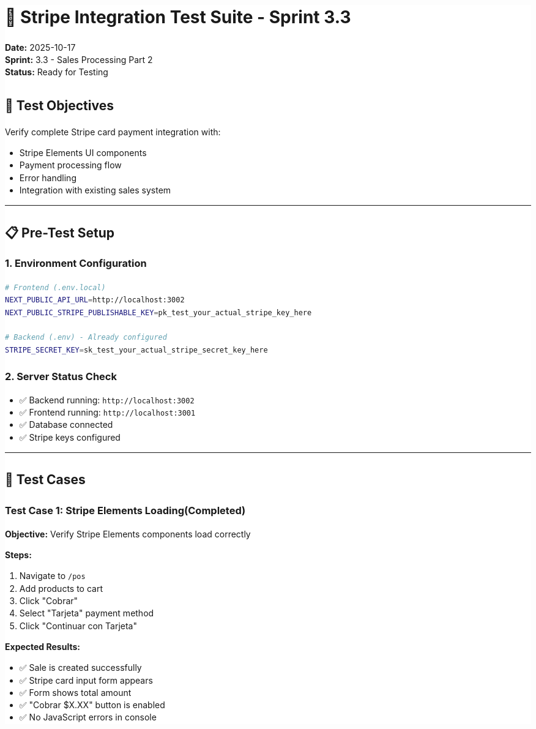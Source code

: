 # 🧪 Stripe Integration Test Suite - Sprint 3.3

**Date:** 2025-10-17  
**Sprint:** 3.3 - Sales Processing Part 2  
**Status:** Ready for Testing  

## 🎯 Test Objectives

Verify complete Stripe card payment integration with:
- Stripe Elements UI components
- Payment processing flow
- Error handling
- Integration with existing sales system

---

## 📋 Pre-Test Setup

### 1. Environment Configuration
```bash
# Frontend (.env.local)
NEXT_PUBLIC_API_URL=http://localhost:3002
NEXT_PUBLIC_STRIPE_PUBLISHABLE_KEY=pk_test_your_actual_stripe_key_here

# Backend (.env) - Already configured
STRIPE_SECRET_KEY=sk_test_your_actual_stripe_secret_key_here
```

### 2. Server Status Check
- ✅ Backend running: `http://localhost:3002`
- ✅ Frontend running: `http://localhost:3001`
- ✅ Database connected
- ✅ Stripe keys configured

---

## 🧪 Test Cases

### **Test Case 1: Stripe Elements Loading**(Completed)  
**Objective:** Verify Stripe Elements components load correctly

**Steps:**
1. Navigate to `/pos`
2. Add products to cart
3. Click "Cobrar"
4. Select "Tarjeta" payment method
5. Click "Continuar con Tarjeta"

**Expected Results:**
- ✅ Sale is created successfully
- ✅ Stripe card input form appears
- ✅ Form shows total amount
- ✅ "Cobrar $X.XX" button is enabled
- ✅ No JavaScript errors in console
